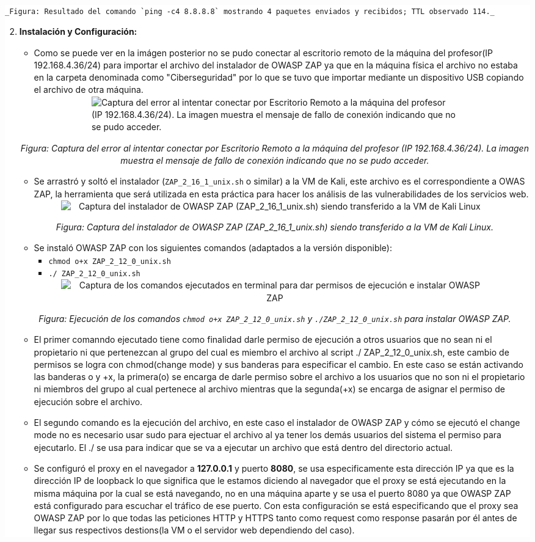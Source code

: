     _Figura: Resultado del comando `ping -c4 8.8.8.8` mostrando 4 paquetes enviados y recibidos; TTL observado 114._

2. **Instalación y Configuración:**
    * Como se puede ver en la imágen posterior no se pudo conectar al escritorio remoto de la máquina del profesor(IP 192.168.4.36/24) para importar el archivo del instalador de OWASP ZAP ya que en la máquina física el archivo no estaba en la carpeta denominada como "Ciberseguridad" por lo que se tuvo que importar mediante un dispositivo USB copiando el archivo de otra máquina.
    <img src="https://i.imgur.com/Li8VCMR.png" alt="Captura del error al intentar conectar por Escritorio Remoto a la máquina del profesor (IP 192.168.4.36/24). La imagen muestra el mensaje de fallo de conexión indicando que no se pudo acceder." style="max-width:600px; width:100%; height:auto; display:block; margin:0 auto;" />

    <p style="text-align:center;"><em>Figura: Captura del error al intentar conectar por Escritorio Remoto a la máquina del profesor (IP 192.168.4.36/24). La imagen muestra el mensaje de fallo de conexión indicando que no se pudo acceder.</em></p>


    * Se arrastró y soltó el instalador (`ZAP_2_16_1_unix.sh` o similar) a la VM de Kali, este archivo es el correspondiente a OWAS ZAP, la herramienta que será utilizada en esta práctica para hacer los análisis de las vulnerabilidades de los servicios web.
    
    <div style="text-align:center;">
        <img src="https://i.imgur.com/LAT820a.png" alt="Captura del instalador de OWASP ZAP (ZAP_2_16_1_unix.sh) siendo transferido a la VM de Kali Linux" style="max-width:700px; width:100%; height:auto; display:inline-block;" />
        <p style="text-align:center;"><em>Figura: Captura del instalador de OWASP ZAP (ZAP_2_16_1_unix.sh) siendo transferido a la VM de Kali Linux.</em></p>
    </div>

    * Se instaló OWASP ZAP con los siguientes comandos (adaptados a la versión disponible):
        * `chmod o+x ZAP_2_12_0_unix.sh`
        * `./ ZAP_2_12_0_unix.sh`
    
    <div style="text-align:center;">
        <img src="https://i.imgur.com/yosHL0D.png" alt="Captura de los comandos ejecutados en terminal para dar permisos de ejecución e instalar OWASP ZAP" style="max-width:700px; width:100%; height:auto; display:inline-block;" />
        <p style="text-align:center;"><em>Figura: Ejecución de los comandos <code>chmod o+x ZAP_2_12_0_unix.sh</code> y <code>./ZAP_2_12_0_unix.sh</code> para instalar OWASP ZAP.</em></p>
    </div>

    * El primer comanndo ejecutado tiene como finalidad darle permiso de ejecución a otros usuarios que no sean ni el propietario ni que pertenezcan al grupo del cual es miembro el archivo al script ./ ZAP_2_12_0_unix.sh, este cambio de permisos se logra con chmod(change mode) y sus banderas para especificar el cambio. En este caso se están activando las banderas o y +x, la primera(o) se encarga de darle permiso sobre el archivo a los usuarios que no son ni el propietario ni miembros del grupo al cual pertenece al archivo mientras que la segunda(+x) se encarga de asignar el permiso de ejecución sobre el archivo.
    * El segundo comando es la ejecución del archivo, en este caso el instalador de OWASP ZAP y cómo se ejecutó el change mode no es necesario usar sudo para ejectuar el archivo al ya tener los demás usuarios del sistema el permiso para ejecutarlo. El ./ se usa para indicar que se va a ejecutar un archivo que está dentro del directorio actual.
       
    * Se configuró el proxy en el navegador a **127.0.0.1** y puerto **8080**, se usa especificamente esta dirección IP ya que es la dirección IP de loopback lo que significa que le estamos diciendo al navegador que el proxy se está ejecutando en la misma máquina por la cual se está navegando, no en una máquina aparte y se usa el puerto 8080 ya que OWASP ZAP está configurado para escuchar el tráfico de ese puerto. Con esta configuración se está especificando que el proxy sea OWASP ZAP por lo que todas las peticiones HTTP y HTTPS tanto como request como response pasarán por él antes de llegar sus respectivos destions(la VM o el servidor web dependiendo del caso).
    